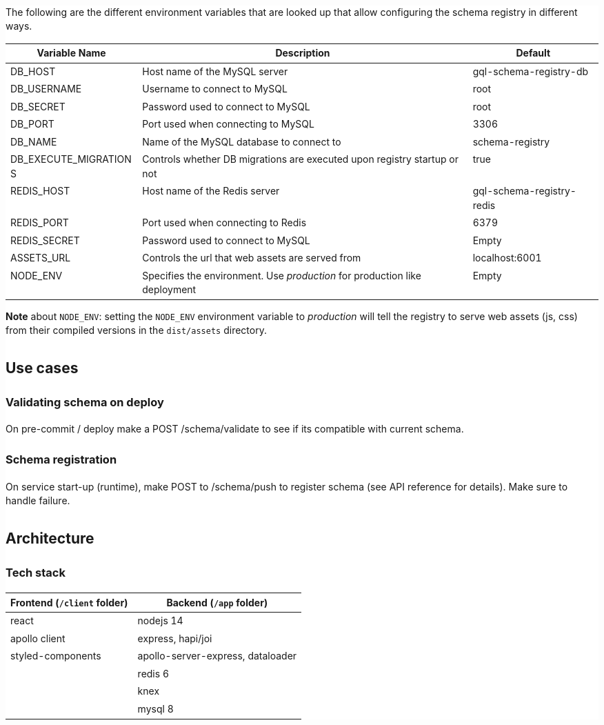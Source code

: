 The following are the different environment variables that are looked up that allow configuring the schema registry in different ways.

|Variable Name          | Description                                                               | Default
|-----------------------|---------------------------------------------------------------------------|------|
| DB_HOST               | Host name of the MySQL server                                             | gql-schema-registry-db |
| DB_USERNAME           | Username to connect to MySQL                                              | root |
| DB_SECRET             | Password used to connect to MySQL                                         | root |
| DB_PORT               | Port used when connecting to MySQL                                        | 3306 |
| DB_NAME               | Name of the MySQL database to connect to                                  | schema-registry |
| DB_EXECUTE_MIGRATIONS | Controls whether DB migrations are executed upon registry startup or not  | true |
| REDIS_HOST            | Host name of the Redis server                                             | gql-schema-registry-redis |
| REDIS_PORT            | Port used when connecting to Redis                                        | 6379 |
| REDIS_SECRET          | Password used to connect to MySQL                                         | Empty |
| ASSETS_URL            | Controls the url that web assets are served from                          | localhost:6001 |
| NODE_ENV              | Specifies the environment. Use *production* for production like deployment| Empty |

**Note** about `NODE_ENV`: setting the `NODE_ENV` environment variable to *production* will tell the registry
to serve web assets (js, css) from their compiled versions in the `dist/assets` directory.

## Use cases

### Validating schema on deploy

On pre-commit / deploy make a POST /schema/validate to see if its compatible with current schema.

### Schema registration

On service start-up (runtime), make POST to /schema/push to register schema (see API reference for details).
Make sure to handle failure.

## Architecture

### Tech stack

|Frontend (`/client` folder)| Backend (`/app` folder)
|------|------|
|react|nodejs 14|
|apollo client|express, hapi/joi|
|styled-components|apollo-server-express, dataloader|
||redis 6|
||knex|
||mysql 8|
